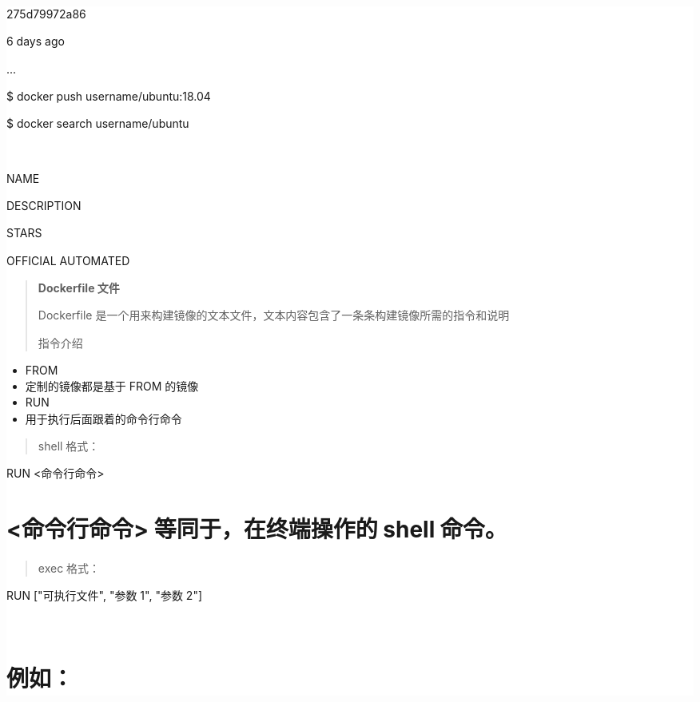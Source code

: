  275d79972a86 
 
 
 
6 days ago 
 
 
 ...
>
> 
$ docker push username/ubuntu:18.04
>
> 
$ docker search username/ubuntu
>
> 
​
>
> 
NAME 
 
 
 
 
 
 DESCRIPTION 
 
 
 STARS 
 
 
 
 OFFICIAL 
 AUTOMATED
>
> **Dockerfile 文件**
>
> Dockerfile 是一个用来构建镜像的文本文件，文本内容包含了一条条构建镜像所需的指令和说明
>
> 指令介绍
-   FROM
-   定制的镜像都是基于 FROM 的镜像
-   RUN
-   用于执行后面跟着的命令行命令
> shell 格式：
>
> 
RUN <命令行命令>
>
> 
# <命令行命令> 等同于，在终端操作的 shell 命令。
>
> exec 格式：
>
> 
RUN ["可执行文件", "参数 1", "参数 2"]
>
> 
​
>
> 
# 例如：
>
> 